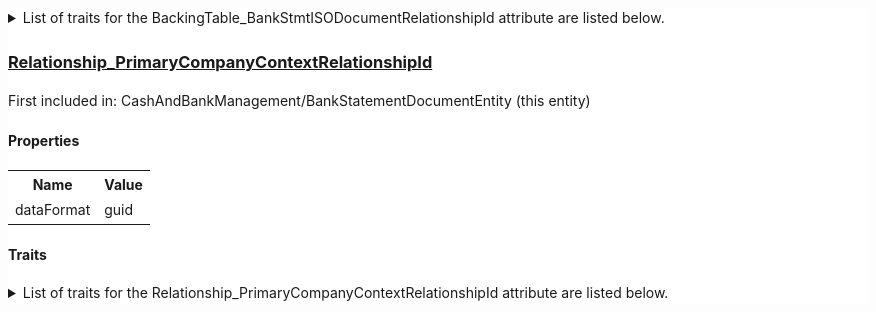 <details><summary>List of traits for the BackingTable_BankStmtISODocumentRelationshipId attribute are listed below.</summary></details>

### <a href=#Relationship_PrimaryCompanyContextRelationshipId name="Relationship_PrimaryCompanyContextRelationshipId">Relationship_PrimaryCompanyContextRelationshipId</a>

First included in: CashAndBankManagement/BankStatementDocumentEntity (this entity)  

#### Properties

<table><tr><th>Name</th><th>Value</th></tr><tr><td>dataFormat</td><td>guid</td></tr></table>

#### Traits

<details><summary>List of traits for the Relationship_PrimaryCompanyContextRelationshipId attribute are listed below.</summary></details>
